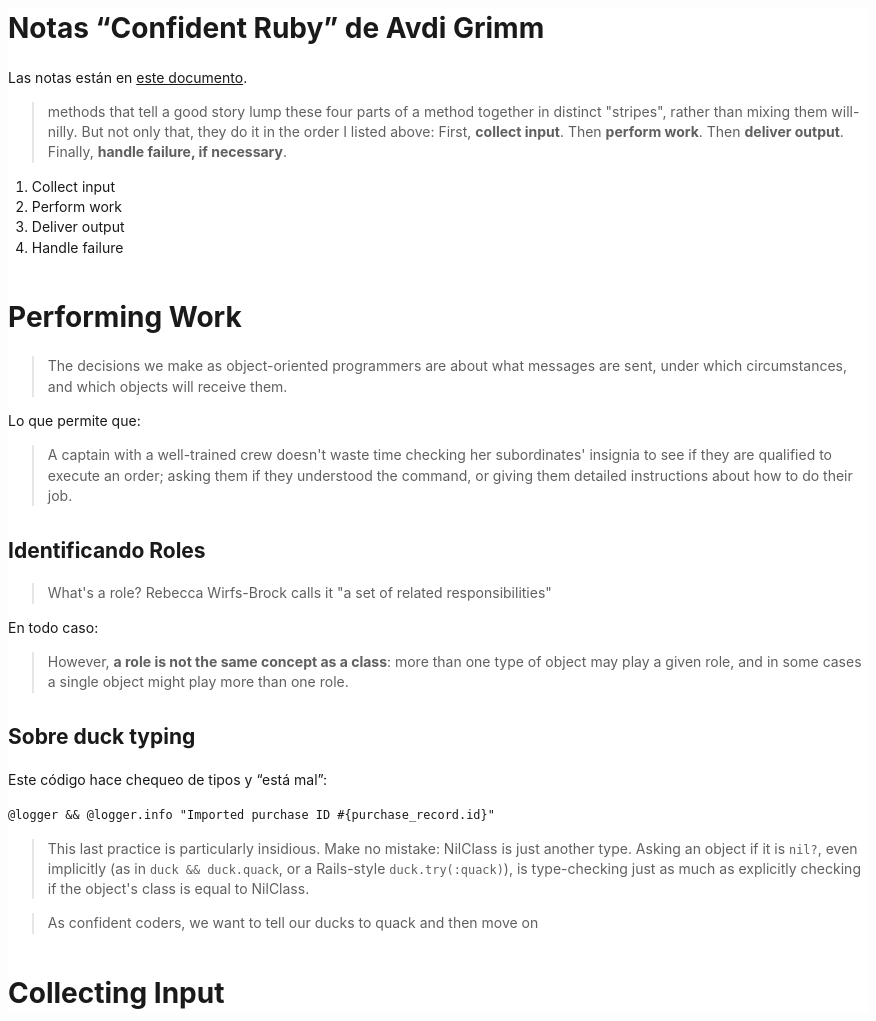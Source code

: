 # Notas “Confident Ruby” de Avdi Grimm
Las notas están en [este documento](https://docs.google.com/document/d/1YYHtIlYdfkLLmqWhcnlG-h54Y9LIhznYnv3yR8dispg/edit).


> methods that tell a good story lump these four parts of a method together in distinct "stripes", rather than mixing them will-nilly. But not only that, they do it in the order I listed above: First, **collect input**. Then **perform work**. Then **deliver output**. Finally, **handle failure, if necessary**.


1. Collect input
2. Perform work
3. Deliver output
4. Handle failure
# Performing Work
> The decisions we make as object-oriented programmers are about what messages are sent, under which circumstances, and which objects will receive them.

Lo que permite que:


> A captain with a well-trained crew doesn't waste time checking her subordinates' insignia to see if they are qualified to execute an order; asking them if they understood the command, or giving them detailed instructions about how to do their job.


## Identificando Roles
> What's a role? Rebecca Wirfs-Brock calls it "a set of related responsibilities"

En todo caso:

> However, **a role is not the same concept as a class**: more than one type of object may play a given role, and in some cases a single object might play more than one role.


## Sobre duck typing

Este código hace chequeo de tipos y “está mal”:

    @logger && @logger.info "Imported purchase ID #{purchase_record.id}"


> This last practice is particularly insidious. Make no mistake: NilClass is just another type. Asking an object if it is `nil?`, even implicitly (as in `duck && duck.quack`, or a Rails-style `duck.try(:quack)`), is type-checking just as much as explicitly checking if the object's class is equal to NilClass.


> As confident coders, we want to tell our ducks to quack and then move on


# Collecting Input
